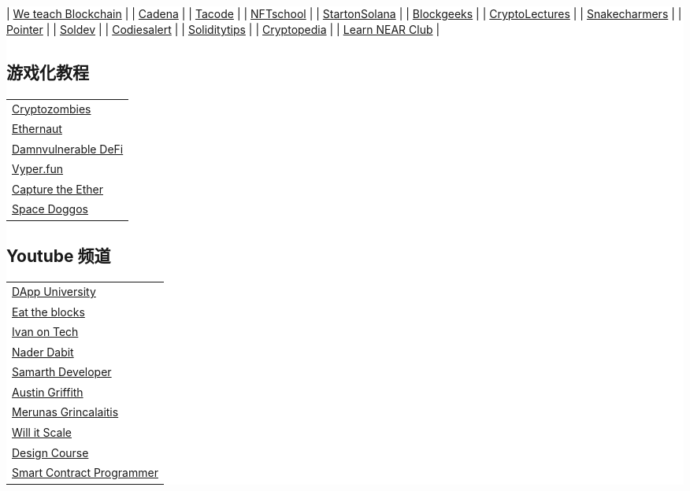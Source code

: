| [We teach Blockchain](https://weteachblockchain.org/courses)                                                   |
| [Cadena](https://cadena.dev)                                                                                   |
| [Tacode](https://tacode.dev)                                                                                   |
| [NFTschool](https://nftschool.dev)                                                                             |
| [StartonSolana](https://www.startonsolana.com/)                                                                |
| [Blockgeeks](https://blockgeeks.com)                                                                           |
| [CryptoLectures](https://cryptolectures.teachable.com/)                                                        |
| [Snakecharmers](https://snakecharmers.ethereum.org/)                                                           |
| [Pointer](https://www.pointer.gg/)                                                                             |
| [Soldev](https://soldev.app/)                                                                                  |
| [Codiesalert](https://www.codiesalert.com/)                                                                    |
| [Soliditytips](https://soliditytips.com/)                                                                      |
| [Cryptopedia](https://www.gemini.com/cryptopedia)                                                              |
| [Learn NEAR Club](https://learnnear.club/)                                                                     |

 

## 游戏化教程

|                                                                              |
| ---------------------------------------------------------------------------- |
| [Cryptozombies](https://cryptozombies.io)                                    |
| [Ethernaut](https://ethernaut.openzeppelin.com/)                             |
| [Damnvulnerable DeFi](https://www.damnvulnerabledefi.xyz/)                   |
| [Vyper.fun](https://vyper.fun/lessons.html#)                                 |
| [Capture the Ether](https://capturetheether.com/)                            |
| [Space Doggos](https://www.bitdegree.org/course/learn-solidity-space-doggos) |



## Youtube 频道

|                                                                                                        |
| ------------------------------------------------------------------------------------------------------ |
| [DApp University](https://www.youtube.com/c/DAppuniversity)                                            |
| [Eat the blocks](https://www.youtube.com/c/EatTheBlocks)                                               |
| [Ivan on Tech](https://www.youtube.com/c/IvanonTech/)                                                  |
| [Nader Dabit](https://www.youtube.com/c/naderdabit/)                                                   |
| [Samarth Developer](https://www.youtube.com/channel/UCfBN8r71cRThmEptCGJaX7w/)                         |
| [Austin Griffith](https://www.youtube.com/channel/UC_HI2i2peo1A-STdG22GFsA)                            |
| [Merunas Grincalaitis](https://www.youtube.com/channel/UCJInIwgW1duAEnMHHxDK7XQ)                       |
| [Will it Scale](https://youtube.com/playlist?list=PL16WqdAj66SCOdL6XIFbke-XQg2GW_Avg)                  |
| [Design Course](https://youtube.com/playlist?list=PL0lNJEnwfVVMuX2Ds19Wj_7Mcze3FDJr3)                  |
| [Smart Contract Programmer](https://www.youtube.com/channel/UCJWh7F3AFyQ_x01VKzr9eyA)                  |